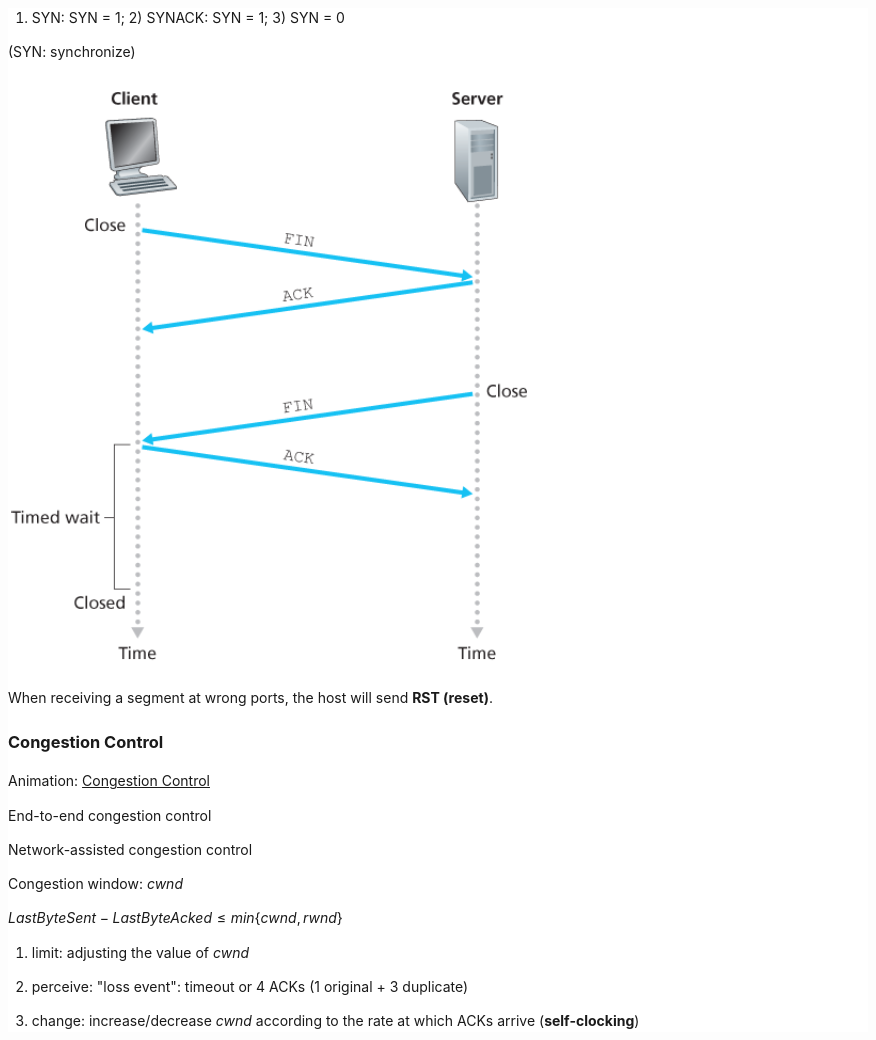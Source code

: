 1) SYN: SYN = 1; 2) SYNACK: SYN = 1; 3) SYN = 0

(SYN: synchronize)

![Screen Shot 2021-02-27 at 3.18.37 PM](3-transport%20layer.assets/Screen%20Shot%202021-02-27%20at%203.18.37%20PM.png)

When receiving a segment at wrong ports, the host will send **RST (reset)**.

### Congestion Control

Animation: [Congestion Control](https://media.pearsoncmg.com/ph/esm/ecs_kurose_compnetwork_8/cw/content/interactiveanimations/tcp-congestion/index.html)

End-to-end congestion control

Network-assisted congestion control

Congestion window: $cwnd$

$LastByteSent - LastByteAcked \le min\{cwnd, rwnd\}$

1) limit: adjusting the value of $cwnd$

2) perceive: "loss event": timeout or 4 ACKs (1 original + 3 duplicate)

3) change: increase/decrease $cwnd$ according to the rate at which ACKs arrive (**self-clocking**)

